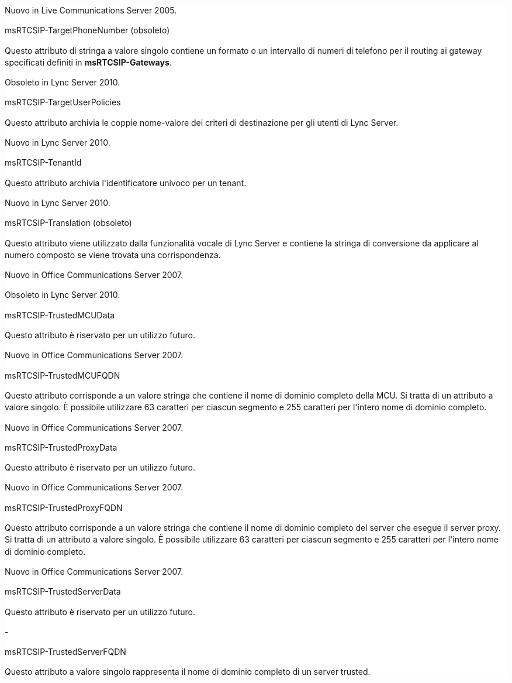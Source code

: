 <td><p>Nuovo in Live Communications Server 2005.</p></td>
</tr>
<tr class="odd">
<td><p>msRTCSIP-TargetPhoneNumber (obsoleto)</p></td>
<td><p>Questo attributo di stringa a valore singolo contiene un formato o un intervallo di numeri di telefono per il routing ai gateway specificati definiti in <strong>msRTCSIP-Gateways</strong>.</p></td>
<td><p>Obsoleto in Lync Server 2010.</p>
<p></p></td>
</tr>
<tr class="even">
<td><p>msRTCSIP-TargetUserPolicies</p></td>
<td><p>Questo attributo archivia le coppie nome-valore dei criteri di destinazione per gli utenti di Lync Server.</p></td>
<td><p>Nuovo in Lync Server 2010.</p>
<p></p></td>
</tr>
<tr class="odd">
<td><p>msRTCSIP-TenantId</p></td>
<td><p>Questo attributo archivia l'identificatore univoco per un tenant.</p></td>
<td><p>Nuovo in Lync Server 2010.</p>
<p></p></td>
</tr>
<tr class="even">
<td><p>msRTCSIP-Translation (obsoleto)</p></td>
<td><p>Questo attributo viene utilizzato dalla funzionalità vocale di Lync Server e contiene la stringa di conversione da applicare al numero composto se viene trovata una corrispondenza.</p></td>
<td><p>Nuovo in Office Communications Server 2007.</p>
<p>Obsoleto in Lync Server 2010.</p></td>
</tr>
<tr class="odd">
<td><p>msRTCSIP-TrustedMCUData</p></td>
<td><p>Questo attributo è riservato per un utilizzo futuro.</p></td>
<td><p>Nuovo in Office Communications Server 2007.</p></td>
</tr>
<tr class="even">
<td><p>msRTCSIP-TrustedMCUFQDN</p></td>
<td><p>Questo attributo corrisponde a un valore stringa che contiene il nome di dominio completo della MCU. Si tratta di un attributo a valore singolo. È possibile utilizzare 63 caratteri per ciascun segmento e 255 caratteri per l'intero nome di dominio completo.</p></td>
<td><p>Nuovo in Office Communications Server 2007.</p></td>
</tr>
<tr class="odd">
<td><p>msRTCSIP-TrustedProxyData</p></td>
<td><p>Questo attributo è riservato per un utilizzo futuro.</p></td>
<td><p>Nuovo in Office Communications Server 2007.</p></td>
</tr>
<tr class="even">
<td><p>msRTCSIP-TrustedProxyFQDN</p></td>
<td><p>Questo attributo corrisponde a un valore stringa che contiene il nome di dominio completo del server che esegue il server proxy. Si tratta di un attributo a valore singolo. È possibile utilizzare 63 caratteri per ciascun segmento e 255 caratteri per l'intero nome di dominio completo.</p></td>
<td><p>Nuovo in Office Communications Server 2007.</p></td>
</tr>
<tr class="odd">
<td><p>msRTCSIP-TrustedServerData</p></td>
<td><p>Questo attributo è riservato per un utilizzo futuro.</p></td>
<td><p>-</p></td>
</tr>
<tr class="even">
<td><p>msRTCSIP-TrustedServerFQDN</p></td>
<td><p>Questo attributo a valore singolo rappresenta il nome di dominio completo di un server trusted.</p></td>